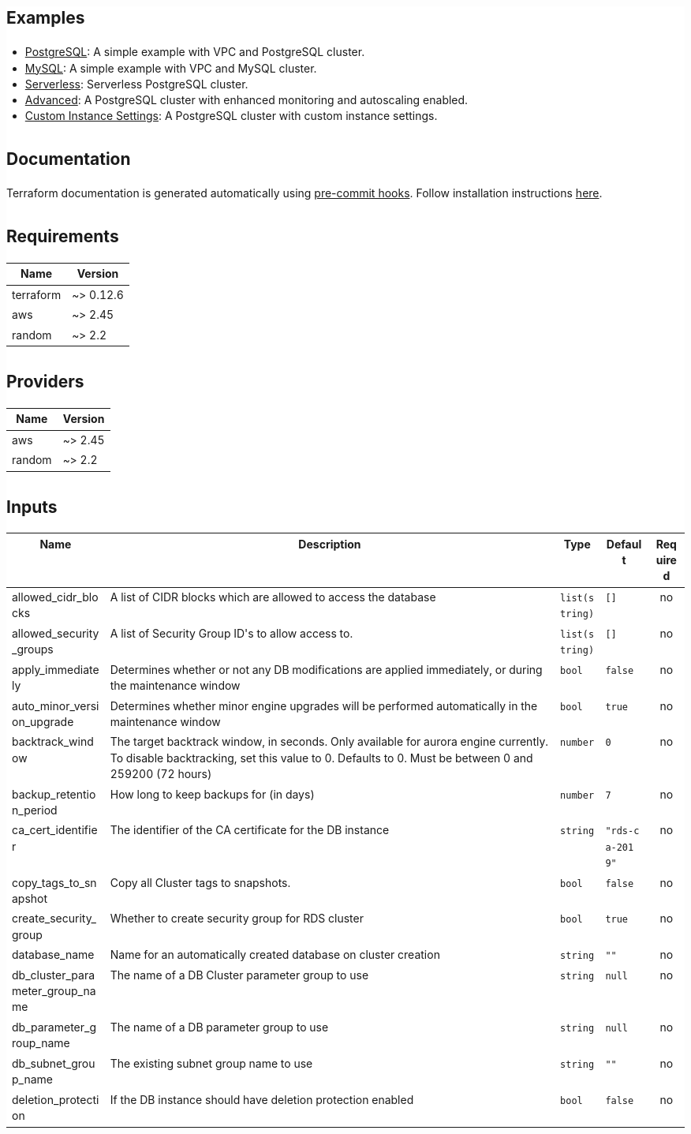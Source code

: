 ## Examples

- [PostgreSQL](examples/postgresql): A simple example with VPC and PostgreSQL cluster.
- [MySQL](examples/mysql): A simple example with VPC and MySQL cluster.
- [Serverless](examples/serverless): Serverless PostgreSQL cluster.
- [Advanced](examples/advanced): A PostgreSQL cluster with enhanced monitoring and autoscaling enabled.
- [Custom Instance Settings](examples/custom_instance_settings): A PostgreSQL cluster with custom instance settings.

## Documentation

Terraform documentation is generated automatically using [pre-commit hooks](http://www.pre-commit.com/). Follow installation instructions [here](https://pre-commit.com/#install).


## Requirements

| Name | Version |
|------|---------|
| terraform | ~> 0.12.6 |
| aws | ~> 2.45 |
| random | ~> 2.2 |

## Providers

| Name | Version |
|------|---------|
| aws | ~> 2.45 |
| random | ~> 2.2 |

## Inputs

| Name | Description | Type | Default | Required |
|------|-------------|------|---------|:--------:|
| allowed\_cidr\_blocks | A list of CIDR blocks which are allowed to access the database | `list(string)` | `[]` | no |
| allowed\_security\_groups | A list of Security Group ID's to allow access to. | `list(string)` | `[]` | no |
| apply\_immediately | Determines whether or not any DB modifications are applied immediately, or during the maintenance window | `bool` | `false` | no |
| auto\_minor\_version\_upgrade | Determines whether minor engine upgrades will be performed automatically in the maintenance window | `bool` | `true` | no |
| backtrack\_window | The target backtrack window, in seconds. Only available for aurora engine currently. To disable backtracking, set this value to 0. Defaults to 0. Must be between 0 and 259200 (72 hours) | `number` | `0` | no |
| backup\_retention\_period | How long to keep backups for (in days) | `number` | `7` | no |
| ca\_cert\_identifier | The identifier of the CA certificate for the DB instance | `string` | `"rds-ca-2019"` | no |
| copy\_tags\_to\_snapshot | Copy all Cluster tags to snapshots. | `bool` | `false` | no |
| create\_security\_group | Whether to create security group for RDS cluster | `bool` | `true` | no |
| database\_name | Name for an automatically created database on cluster creation | `string` | `""` | no |
| db\_cluster\_parameter\_group\_name | The name of a DB Cluster parameter group to use | `string` | `null` | no |
| db\_parameter\_group\_name | The name of a DB parameter group to use | `string` | `null` | no |
| db\_subnet\_group\_name | The existing subnet group name to use | `string` | `""` | no |
| deletion\_protection | If the DB instance should have deletion protection enabled | `bool` | `false` | no |